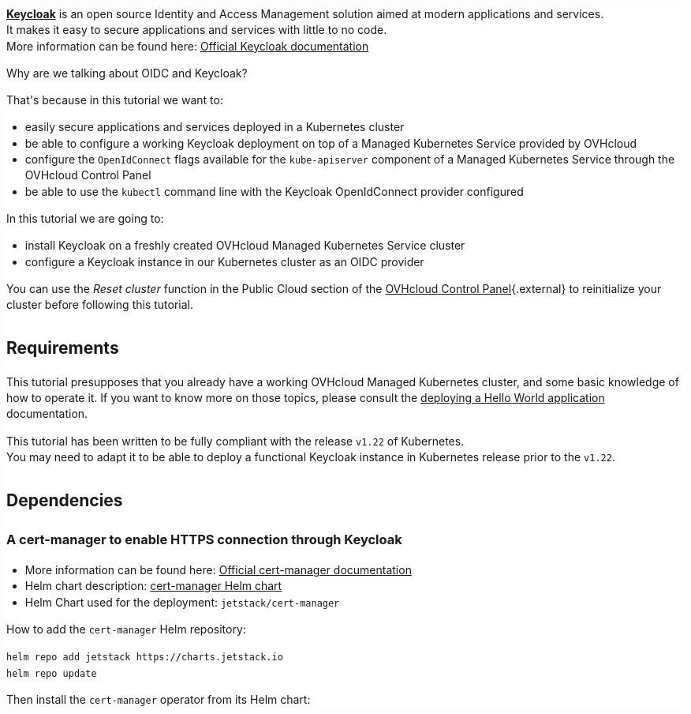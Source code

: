__[Keycloak](https://www.keycloak.org/)__ is an open source Identity and Access Management solution aimed at modern applications and services.  
It makes it easy to secure applications and services with little to no code.  
More information can be found here: [Official Keycloak documentation](https://www.keycloak.org/documentation.html)

Why are we talking about OIDC and Keycloak?

That's because in this tutorial we want to:

- easily secure applications and services deployed in a Kubernetes cluster
- be able to configure a working Keycloak deployment on top of a Managed Kubernetes Service provided by OVHcloud
- configure the `OpenIdConnect` flags available for the `kube-apiserver` component of a Managed Kubernetes Service through the OVHcloud Control Panel
- be able to use the `kubectl` command line with the Keycloak OpenIdConnect provider configured

In this tutorial we are going to:

- install Keycloak on a freshly created OVHcloud Managed Kubernetes Service cluster
- configure a Keycloak instance in our Kubernetes cluster as an OIDC provider

You can use the *Reset cluster* function in the Public Cloud section of the [OVHcloud Control Panel](https://ca.ovh.com/auth/?action=gotomanager&from=https://www.ovh.com/ca/en/&ovhSubsidiary=ca){.external} to reinitialize your cluster before following this tutorial.

## Requirements

This tutorial presupposes that you already have a working OVHcloud Managed Kubernetes cluster, and some basic knowledge of how to operate it. If you want to know more on those topics, please consult the [deploying a Hello World application](../deploying-hello-world/) documentation.

This tutorial has been written to be fully compliant with the release `v1.22` of Kubernetes.  
You may need to adapt it to be able to deploy a functional Keycloak instance in Kubernetes release prior to the `v1.22`. 

## Dependencies

### A cert-manager to enable HTTPS connection through Keycloak

* More information can be found here: [Official cert-manager documentation](https://cert-manager.io/docs/)
* Helm chart description: [cert-manager Helm chart](https://artifacthub.io/packages/helm/cert-manager/cert-manager)
* Helm Chart used for the deployment: `jetstack/cert-manager`

How to add the `cert-manager` Helm repository:

```bash
helm repo add jetstack https://charts.jetstack.io
helm repo update
```

Then install the `cert-manager` operator from its Helm chart:
